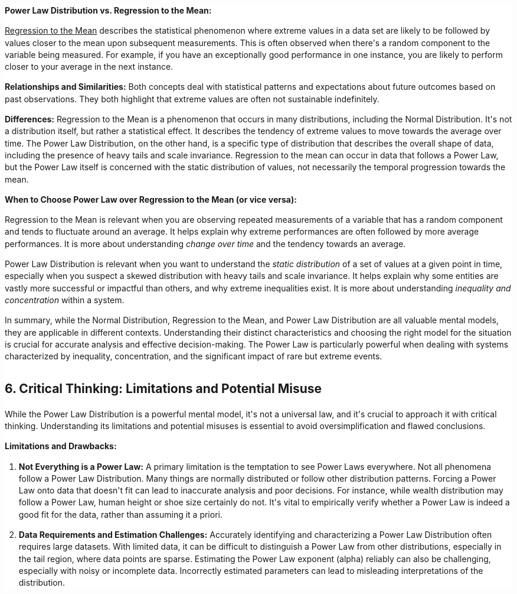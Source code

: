 **Power Law Distribution vs. Regression to the Mean:**

[Regression to the Mean](/thinking-matters/classic-mental-models/regression-to-the-mean) describes the statistical phenomenon where extreme values in a data set are likely to be followed by values closer to the mean upon subsequent measurements.  This is often observed when there's a random component to the variable being measured. For example, if you have an exceptionally good performance in one instance, you are likely to perform closer to your average in the next instance.

**Relationships and Similarities:** Both concepts deal with statistical patterns and expectations about future outcomes based on past observations.  They both highlight that extreme values are often not sustainable indefinitely.

**Differences:** Regression to the Mean is a phenomenon that occurs in many distributions, including the Normal Distribution.  It's not a distribution itself, but rather a statistical effect.  It describes the tendency of extreme values to move towards the average over time.  The Power Law Distribution, on the other hand, is a specific type of distribution that describes the overall shape of data, including the presence of heavy tails and scale invariance.  Regression to the mean can occur in data that follows a Power Law, but the Power Law itself is concerned with the static distribution of values, not necessarily the temporal progression towards the mean.

**When to Choose Power Law over Regression to the Mean (or vice versa):**

Regression to the Mean is relevant when you are observing repeated measurements of a variable that has a random component and tends to fluctuate around an average. It helps explain why extreme performances are often followed by more average performances.  It is more about understanding *change over time* and the tendency towards an average.

Power Law Distribution is relevant when you want to understand the *static distribution* of a set of values at a given point in time, especially when you suspect a skewed distribution with heavy tails and scale invariance.  It helps explain why some entities are vastly more successful or impactful than others, and why extreme inequalities exist.  It is more about understanding *inequality and concentration* within a system.

In summary, while the Normal Distribution, Regression to the Mean, and Power Law Distribution are all valuable mental models, they are applicable in different contexts.  Understanding their distinct characteristics and choosing the right model for the situation is crucial for accurate analysis and effective decision-making.  The Power Law is particularly powerful when dealing with systems characterized by inequality, concentration, and the significant impact of rare but extreme events.

## 6. Critical Thinking: Limitations and Potential Misuse

While the Power Law Distribution is a powerful mental model, it's not a universal law, and it's crucial to approach it with critical thinking. Understanding its limitations and potential misuses is essential to avoid oversimplification and flawed conclusions.

**Limitations and Drawbacks:**

1.  **Not Everything is a Power Law:**  A primary limitation is the temptation to see Power Laws everywhere.  Not all phenomena follow a Power Law Distribution.  Many things are normally distributed or follow other distribution patterns.  Forcing a Power Law onto data that doesn't fit can lead to inaccurate analysis and poor decisions.  For instance, while wealth distribution may follow a Power Law, human height or shoe size certainly do not.  It's vital to empirically verify whether a Power Law is indeed a good fit for the data, rather than assuming it a priori.

2.  **Data Requirements and Estimation Challenges:**  Accurately identifying and characterizing a Power Law Distribution often requires large datasets.  With limited data, it can be difficult to distinguish a Power Law from other distributions, especially in the tail region, where data points are sparse.  Estimating the Power Law exponent (alpha) reliably can also be challenging, especially with noisy or incomplete data.  Incorrectly estimated parameters can lead to misleading interpretations of the distribution.
